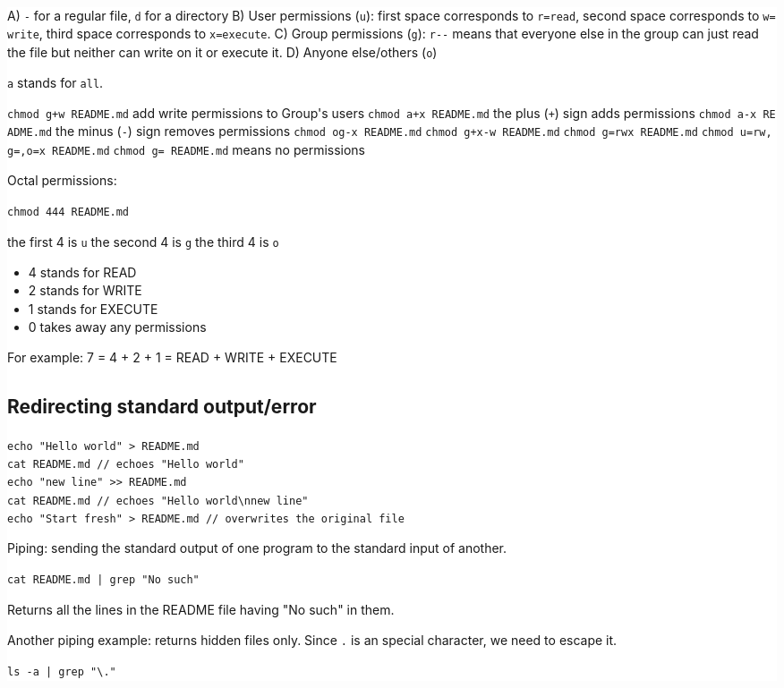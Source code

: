 A) `-` for a regular file, `d` for a directory
B) User permissions (`u`): first space corresponds to `r=read`, second space corresponds to `w=write`, third space corresponds to `x=execute`.
C) Group permissions (`g`): `r--` means that everyone else in the group can just read the file but neither can write on it or execute it.
D) Anyone else/others (`o`)

`a` stands for `all`.

`chmod g+w README.md` add write permissions to Group's users
`chmod a+x README.md` the plus (`+`) sign adds permissions
`chmod a-x README.md` the minus (`-`) sign removes permissions
`chmod og-x README.md`
`chmod g+x-w README.md`
`chmod g=rwx README.md`
`chmod u=rw,g=,o=x README.md`
`chmod g= README.md` means no permissions

Octal permissions:

```
chmod 444 README.md
```

the first 4 is `u`
the second 4 is `g`
the third 4 is `o`

* 4 stands for READ
* 2 stands for WRITE
* 1 stands for EXECUTE
* 0 takes away any permissions

For example: 7 = 4 + 2 + 1 = READ + WRITE + EXECUTE

## Redirecting standard output/error

```
echo "Hello world" > README.md
cat README.md // echoes "Hello world"
echo "new line" >> README.md
cat README.md // echoes "Hello world\nnew line"
echo "Start fresh" > README.md // overwrites the original file
```

Piping: sending the standard output of one program to the standard input of another.

```
cat README.md | grep "No such"
```

Returns all the lines in the README file having "No such" in them.

Another piping example: returns hidden files only. Since `.` is an special character, we need to escape it.

```
ls -a | grep "\."
```
